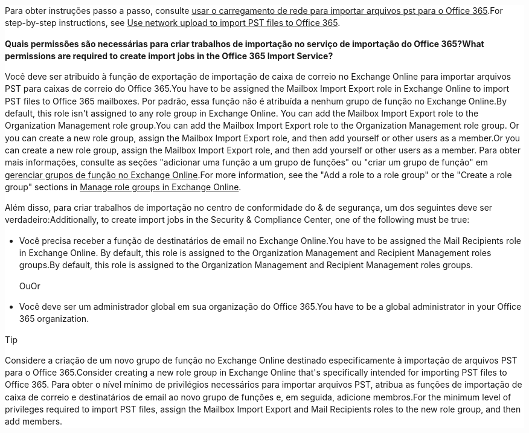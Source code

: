 <span data-ttu-id="d3e89-108">Para obter instruções passo a passo, consulte [usar o carregamento de rede para importar arquivos pst para o Office 365](use-network-upload-to-import-pst-files.md).</span><span class="sxs-lookup"><span data-stu-id="d3e89-108">For step-by-step instructions, see [Use network upload to import PST files to Office 365](use-network-upload-to-import-pst-files.md).</span></span>
  
 <span data-ttu-id="d3e89-109">**Quais permissões são necessárias para criar trabalhos de importação no serviço de importação do Office 365?**</span><span class="sxs-lookup"><span data-stu-id="d3e89-109">**What permissions are required to create import jobs in the Office 365 Import Service?**</span></span>
  
<span data-ttu-id="d3e89-110">Você deve ser atribuído à função de exportação de importação de caixa de correio no Exchange Online para importar arquivos PST para caixas de correio do Office 365.</span><span class="sxs-lookup"><span data-stu-id="d3e89-110">You have to be assigned the Mailbox Import Export role in Exchange Online to import PST files to Office 365 mailboxes.</span></span> <span data-ttu-id="d3e89-111">Por padrão, essa função não é atribuída a nenhum grupo de função no Exchange Online.</span><span class="sxs-lookup"><span data-stu-id="d3e89-111">By default, this role isn't assigned to any role group in Exchange Online.</span></span> <span data-ttu-id="d3e89-112">You can add the Mailbox Import Export role to the Organization Management role group.</span><span class="sxs-lookup"><span data-stu-id="d3e89-112">You can add the Mailbox Import Export role to the Organization Management role group.</span></span> <span data-ttu-id="d3e89-113">Or you can create a new role group, assign the Mailbox Import Export role, and then add yourself or other users as a member.</span><span class="sxs-lookup"><span data-stu-id="d3e89-113">Or you can create a new role group, assign the Mailbox Import Export role, and then add yourself or other users as a member.</span></span> <span data-ttu-id="d3e89-114">Para obter mais informações, consulte as seções "adicionar uma função a um grupo de funções" ou "criar um grupo de função" em [gerenciar grupos de função no Exchange Online](https://go.microsoft.com/fwlink/p/?LinkId=730688).</span><span class="sxs-lookup"><span data-stu-id="d3e89-114">For more information, see the "Add a role to a role group" or the "Create a role group" sections in [Manage role groups in Exchange Online](https://go.microsoft.com/fwlink/p/?LinkId=730688).</span></span>
  
<span data-ttu-id="d3e89-115">Além disso, para criar trabalhos de importação no centro de conformidade do & de segurança, um dos seguintes deve ser verdadeiro:</span><span class="sxs-lookup"><span data-stu-id="d3e89-115">Additionally, to create import jobs in the Security & Compliance Center, one of the following must be true:</span></span>
  
- <span data-ttu-id="d3e89-116">Você precisa receber a função de destinatários de email no Exchange Online.</span><span class="sxs-lookup"><span data-stu-id="d3e89-116">You have to be assigned the Mail Recipients role in Exchange Online.</span></span> <span data-ttu-id="d3e89-117">By default, this role is assigned to the Organization Management and Recipient Management roles groups.</span><span class="sxs-lookup"><span data-stu-id="d3e89-117">By default, this role is assigned to the Organization Management and Recipient Management roles groups.</span></span>
    
    <span data-ttu-id="d3e89-118">Ou</span><span class="sxs-lookup"><span data-stu-id="d3e89-118">Or</span></span>
    
- <span data-ttu-id="d3e89-119">Você deve ser um administrador global em sua organização do Office 365.</span><span class="sxs-lookup"><span data-stu-id="d3e89-119">You have to be a global administrator in your Office 365 organization.</span></span>
    
> [!TIP]
> <span data-ttu-id="d3e89-120">Considere a criação de um novo grupo de função no Exchange Online destinado especificamente à importação de arquivos PST para o Office 365.</span><span class="sxs-lookup"><span data-stu-id="d3e89-120">Consider creating a new role group in Exchange Online that's specifically intended for importing PST files to Office 365.</span></span> <span data-ttu-id="d3e89-121">Para obter o nível mínimo de privilégios necessários para importar arquivos PST, atribua as funções de importação de caixa de correio e destinatários de email ao novo grupo de funções e, em seguida, adicione membros.</span><span class="sxs-lookup"><span data-stu-id="d3e89-121">For the minimum level of privileges required to import PST files, assign the Mailbox Import Export and Mail Recipients roles to the new role group, and then add members.</span></span> 
  
